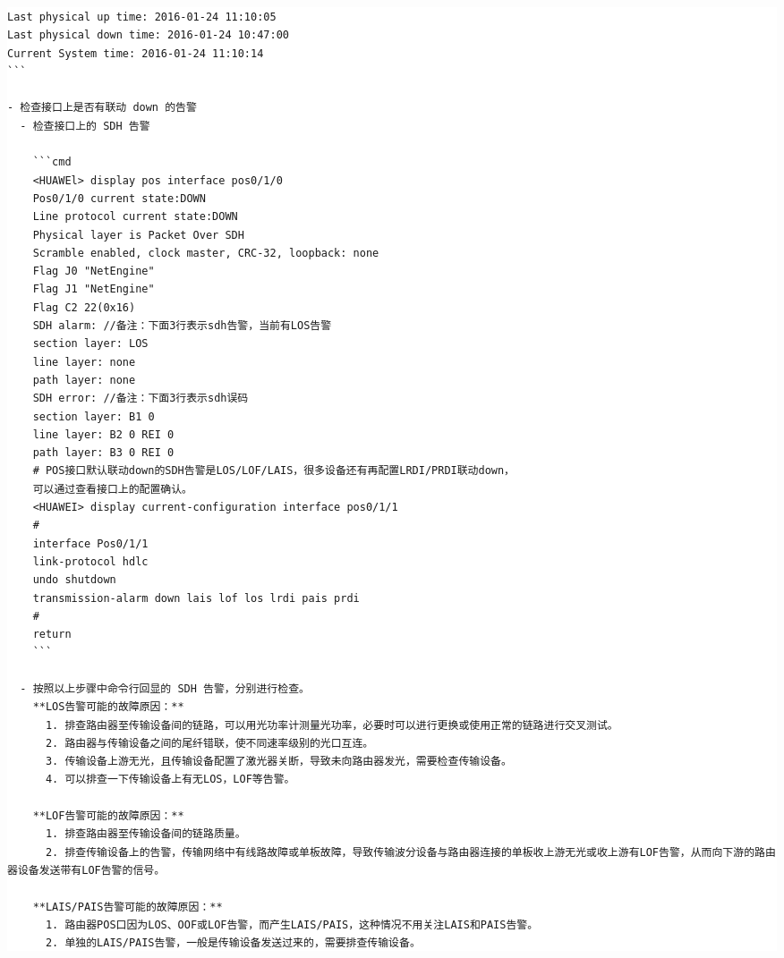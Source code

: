     Last physical up time: 2016-01-24 11:10:05
    Last physical down time: 2016-01-24 10:47:00
    Current System time: 2016-01-24 11:10:14
    ```

    - 检查接口上是否有联动 down 的告警
      - 检查接口上的 SDH 告警

        ```cmd
        <HUAWEl> display pos interface pos0/1/0
        Pos0/1/0 current state:DOWN
        Line protocol current state:DOWN
        Physical layer is Packet Over SDH
        Scramble enabled, clock master, CRC-32, loopback: none
        Flag J0 "NetEngine"
        Flag J1 "NetEngine"
        Flag C2 22(0x16)
        SDH alarm: //备注：下面3行表示sdh告警，当前有LOS告警
        section layer: LOS
        line layer: none
        path layer: none
        SDH error: //备注：下面3行表示sdh误码
        section layer: B1 0
        line layer: B2 0 REI 0
        path layer: B3 0 REI 0
        # POS接口默认联动down的SDH告警是LOS/LOF/LAIS，很多设备还有再配置LRDI/PRDI联动down，
        可以通过查看接口上的配置确认。
        <HUAWEI> display current-configuration interface pos0/1/1
        #
        interface Pos0/1/1
        link-protocol hdlc
        undo shutdown
        transmission-alarm down lais lof los lrdi pais prdi 
        #
        return
        ```

      - 按照以上步骤中命令行回显的 SDH 告警，分别进行检查。
        **LOS告警可能的故障原因：**
          1. 排查路由器至传输设备间的链路，可以用光功率计测量光功率，必要时可以进行更换或使用正常的链路进行交叉测试。
          2. 路由器与传输设备之间的尾纤错联，使不同速率级别的光口互连。
          3. 传输设备上游无光，且传输设备配置了激光器关断，导致未向路由器发光，需要检查传输设备。
          4. 可以排查一下传输设备上有无LOS，LOF等告警。

        **LOF告警可能的故障原因：**
          1. 排查路由器至传输设备间的链路质量。
          2. 排查传输设备上的告警，传输网络中有线路故障或单板故障，导致传输波分设备与路由器连接的单板收上游无光或收上游有LOF告警，从而向下游的路由器设备发送带有LOF告警的信号。

        **LAIS/PAIS告警可能的故障原因：**
          1. 路由器POS口因为LOS、OOF或LOF告警，而产生LAIS/PAIS，这种情况不用关注LAIS和PAIS告警。
          2. 单独的LAIS/PAIS告警，一般是传输设备发送过来的，需要排查传输设备。

